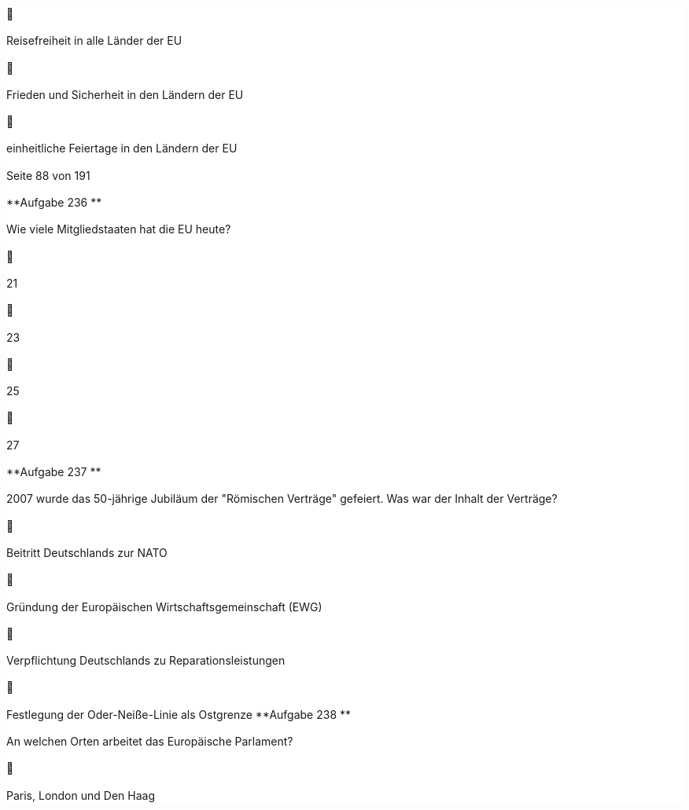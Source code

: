  

Reisefreiheit in alle Länder der EU 

 

Frieden und Sicherheit in den Ländern der EU 

 

einheitliche Feiertage in den Ländern der EU 





Seite 88 von 191 





**Aufgabe 236 **

Wie viele Mitgliedstaaten hat die EU heute? 

 

21 

 

23 

 

25 

 

27 

**Aufgabe 237 **

2007 wurde das 50-jährige Jubiläum der "Römischen Verträge" gefeiert. Was war der Inhalt der Verträge? 

 

Beitritt Deutschlands zur NATO 

 

Gründung der Europäischen Wirtschaftsgemeinschaft \(EWG\) 

 

Verpflichtung Deutschlands zu Reparationsleistungen 

 

Festlegung der Oder-Neiße-Linie als Ostgrenze **Aufgabe 238 **

An welchen Orten arbeitet das Europäische Parlament? 

 

Paris, London und Den Haag 
